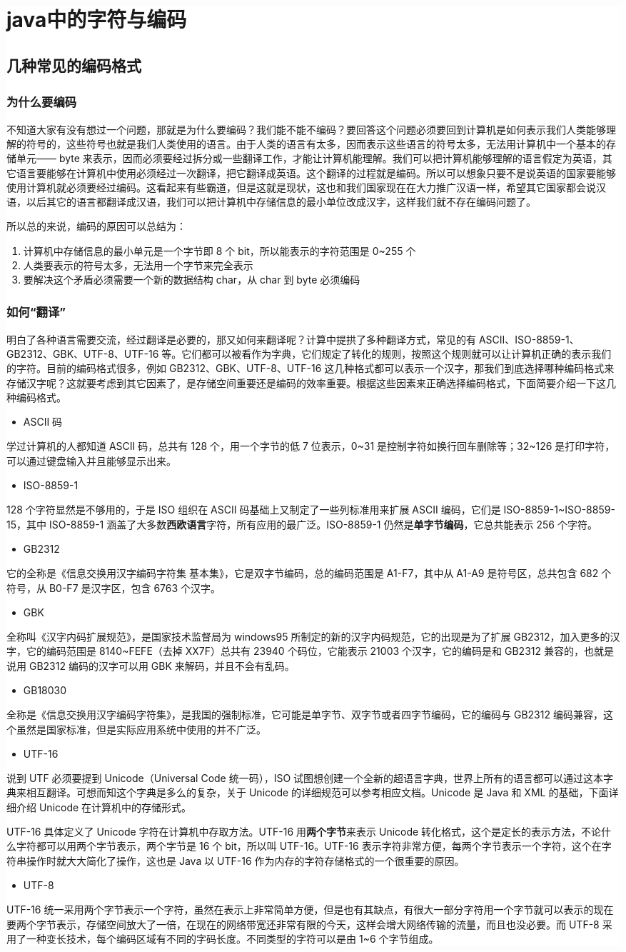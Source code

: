 # java中的字符与编码

## 几种常见的编码格式

### 为什么要编码

不知道大家有没有想过一个问题，那就是为什么要编码？我们能不能不编码？要回答这个问题必须要回到计算机是如何表示我们人类能够理解的符号的，这些符号也就是我们人类使用的语言。由于人类的语言有太多，因而表示这些语言的符号太多，无法用计算机中一个基本的存储单元—— byte 来表示，因而必须要经过拆分或一些翻译工作，才能让计算机能理解。我们可以把计算机能够理解的语言假定为英语，其它语言要能够在计算机中使用必须经过一次翻译，把它翻译成英语。这个翻译的过程就是编码。所以可以想象只要不是说英语的国家要能够使用计算机就必须要经过编码。这看起来有些霸道，但是这就是现状，这也和我们国家现在在大力推广汉语一样，希望其它国家都会说汉语，以后其它的语言都翻译成汉语，我们可以把计算机中存储信息的最小单位改成汉字，这样我们就不存在编码问题了。

所以总的来说，编码的原因可以总结为：

1. 计算机中存储信息的最小单元是一个字节即 8 个 bit，所以能表示的字符范围是 0~255 个
2. 人类要表示的符号太多，无法用一个字节来完全表示
3. 要解决这个矛盾必须需要一个新的数据结构 char，从 char 到 byte 必须编码

### 如何“翻译”

明白了各种语言需要交流，经过翻译是必要的，那又如何来翻译呢？计算中提拱了多种翻译方式，常见的有 ASCII、ISO-8859-1、GB2312、GBK、UTF-8、UTF-16 等。它们都可以被看作为字典，它们规定了转化的规则，按照这个规则就可以让计算机正确的表示我们的字符。目前的编码格式很多，例如 GB2312、GBK、UTF-8、UTF-16 这几种格式都可以表示一个汉字，那我们到底选择哪种编码格式来存储汉字呢？这就要考虑到其它因素了，是存储空间重要还是编码的效率重要。根据这些因素来正确选择编码格式，下面简要介绍一下这几种编码格式。

- ASCII 码

学过计算机的人都知道 ASCII 码，总共有 128 个，用一个字节的低 7 位表示，0~31 是控制字符如换行回车删除等；32~126 是打印字符，可以通过键盘输入并且能够显示出来。

- ISO-8859-1

128 个字符显然是不够用的，于是 ISO 组织在 ASCII 码基础上又制定了一些列标准用来扩展 ASCII 编码，它们是 ISO-8859-1~ISO-8859-15，其中 ISO-8859-1 涵盖了大多数**西欧语言**字符，所有应用的最广泛。ISO-8859-1 仍然是**单字节编码**，它总共能表示 256 个字符。

- GB2312

它的全称是《信息交换用汉字编码字符集 基本集》，它是双字节编码，总的编码范围是 A1-F7，其中从 A1-A9 是符号区，总共包含 682 个符号，从 B0-F7 是汉字区，包含 6763 个汉字。

- GBK

全称叫《汉字内码扩展规范》，是国家技术监督局为 windows95 所制定的新的汉字内码规范，它的出现是为了扩展 GB2312，加入更多的汉字，它的编码范围是 8140~FEFE（去掉 XX7F）总共有 23940 个码位，它能表示 21003 个汉字，它的编码是和 GB2312 兼容的，也就是说用 GB2312 编码的汉字可以用 GBK 来解码，并且不会有乱码。

- GB18030

全称是《信息交换用汉字编码字符集》，是我国的强制标准，它可能是单字节、双字节或者四字节编码，它的编码与 GB2312 编码兼容，这个虽然是国家标准，但是实际应用系统中使用的并不广泛。

- UTF-16

说到 UTF 必须要提到 Unicode（Universal Code 统一码），ISO 试图想创建一个全新的超语言字典，世界上所有的语言都可以通过这本字典来相互翻译。可想而知这个字典是多么的复杂，关于 Unicode 的详细规范可以参考相应文档。Unicode 是 Java 和 XML 的基础，下面详细介绍 Unicode 在计算机中的存储形式。

UTF-16 具体定义了 Unicode 字符在计算机中存取方法。UTF-16 用**两个字节**来表示 Unicode 转化格式，这个是定长的表示方法，不论什么字符都可以用两个字节表示，两个字节是 16 个 bit，所以叫 UTF-16。UTF-16 表示字符非常方便，每两个字节表示一个字符，这个在字符串操作时就大大简化了操作，这也是 Java 以 UTF-16 作为内存的字符存储格式的一个很重要的原因。

- UTF-8

UTF-16 统一采用两个字节表示一个字符，虽然在表示上非常简单方便，但是也有其缺点，有很大一部分字符用一个字节就可以表示的现在要两个字节表示，存储空间放大了一倍，在现在的网络带宽还非常有限的今天，这样会增大网络传输的流量，而且也没必要。而 UTF-8 采用了一种变长技术，每个编码区域有不同的字码长度。不同类型的字符可以是由 1~6 个字节组成。
